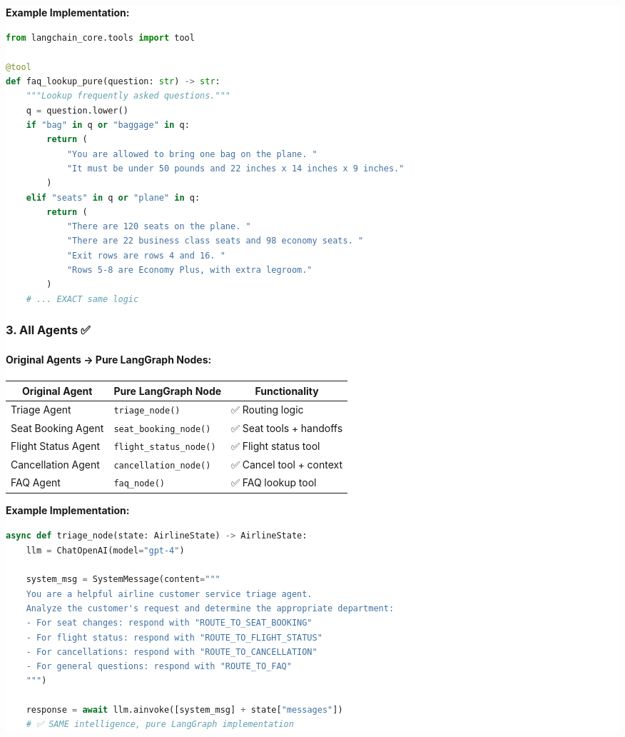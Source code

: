 **Example Implementation:**
```python
from langchain_core.tools import tool

@tool
def faq_lookup_pure(question: str) -> str:
    """Lookup frequently asked questions."""
    q = question.lower()
    if "bag" in q or "baggage" in q:
        return (
            "You are allowed to bring one bag on the plane. "
            "It must be under 50 pounds and 22 inches x 14 inches x 9 inches."
        )
    elif "seats" in q or "plane" in q:
        return (
            "There are 120 seats on the plane. "
            "There are 22 business class seats and 98 economy seats. "
            "Exit rows are rows 4 and 16. "
            "Rows 5-8 are Economy Plus, with extra legroom."
        )
    # ... EXACT same logic
```

### 3. **All Agents** ✅

#### Original Agents → Pure LangGraph Nodes:

| Original Agent | Pure LangGraph Node | Functionality |
|----------------|-------------------|---------------|
| Triage Agent | `triage_node()` | ✅ Routing logic |
| Seat Booking Agent | `seat_booking_node()` | ✅ Seat tools + handoffs |
| Flight Status Agent | `flight_status_node()` | ✅ Flight status tool |
| Cancellation Agent | `cancellation_node()` | ✅ Cancel tool + context |
| FAQ Agent | `faq_node()` | ✅ FAQ lookup tool |

**Example Implementation:**
```python
async def triage_node(state: AirlineState) -> AirlineState:
    llm = ChatOpenAI(model="gpt-4")
    
    system_msg = SystemMessage(content="""
    You are a helpful airline customer service triage agent.
    Analyze the customer's request and determine the appropriate department:
    - For seat changes: respond with "ROUTE_TO_SEAT_BOOKING"
    - For flight status: respond with "ROUTE_TO_FLIGHT_STATUS"
    - For cancellations: respond with "ROUTE_TO_CANCELLATION"
    - For general questions: respond with "ROUTE_TO_FAQ"
    """)
    
    response = await llm.ainvoke([system_msg] + state["messages"])
    # ✅ SAME intelligence, pure LangGraph implementation
```
